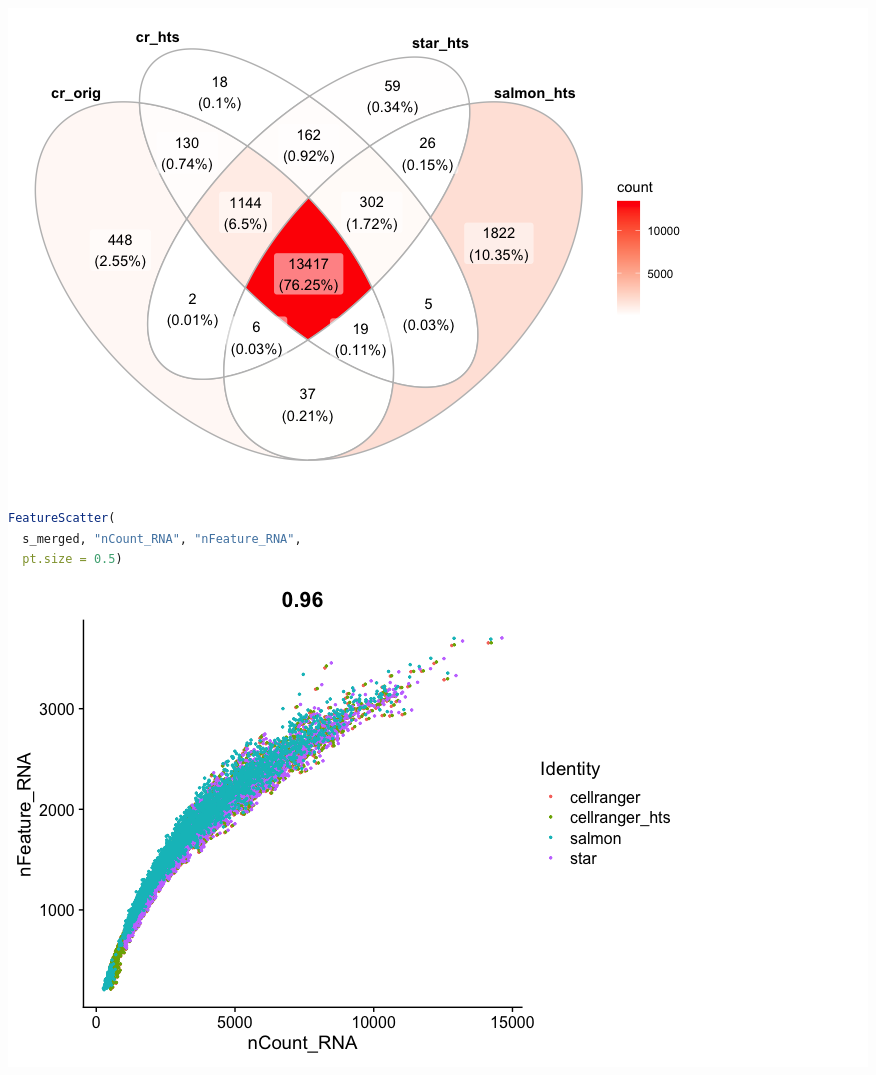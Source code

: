![](Mapping_Comparison_files/figure-html/unnamed-chunk-6-2.png)

```r
FeatureScatter(
  s_merged, "nCount_RNA", "nFeature_RNA",
  pt.size = 0.5)
```

![](Mapping_Comparison_files/figure-html/unnamed-chunk-6-3.png)
